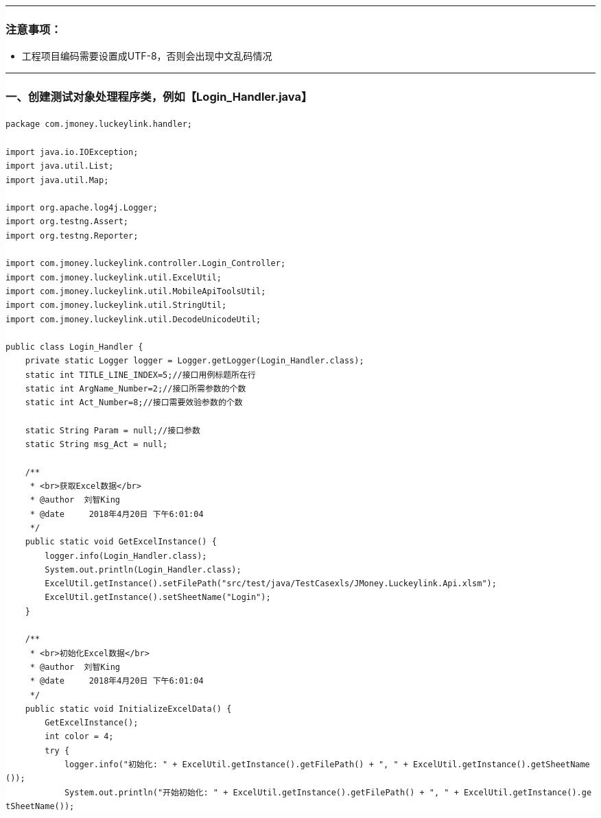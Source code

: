  ---
### 注意事项：
 - 工程项目编码需要设置成UTF-8，否则会出现中文乱码情况

 ---
### 一、创建测试对象处理程序类，例如【Login_Handler.java】
    package com.jmoney.luckeylink.handler;

    import java.io.IOException;
    import java.util.List;
    import java.util.Map;

    import org.apache.log4j.Logger;
    import org.testng.Assert;
    import org.testng.Reporter;

    import com.jmoney.luckeylink.controller.Login_Controller;
    import com.jmoney.luckeylink.util.ExcelUtil;
    import com.jmoney.luckeylink.util.MobileApiToolsUtil;
    import com.jmoney.luckeylink.util.StringUtil;
    import com.jmoney.luckeylink.util.DecodeUnicodeUtil;

    public class Login_Handler {
        private static Logger logger = Logger.getLogger(Login_Handler.class);
        static int TITLE_LINE_INDEX=5;//接口用例标题所在行
        static int ArgName_Number=2;//接口所需参数的个数
        static int Act_Number=8;//接口需要效验参数的个数
    
        static String Param = null;//接口参数
        static String msg_Act = null;
    
        /**
         * <br>获取Excel数据</br>
         * @author  刘智King
         * @date     2018年4月20日 下午6:01:04
         */
        public static void GetExcelInstance() {
            logger.info(Login_Handler.class);
            System.out.println(Login_Handler.class);
            ExcelUtil.getInstance().setFilePath("src/test/java/TestCasexls/JMoney.Luckeylink.Api.xlsm");
            ExcelUtil.getInstance().setSheetName("Login");
        }
    
        /**
         * <br>初始化Excel数据</br>
         * @author  刘智King
         * @date     2018年4月20日 下午6:01:04
         */
        public static void InitializeExcelData() { 
            GetExcelInstance();
            int color = 4;
            try {
                logger.info("初始化: " + ExcelUtil.getInstance().getFilePath() + ", " + ExcelUtil.getInstance().getSheetName());
                System.out.println("开始初始化: " + ExcelUtil.getInstance().getFilePath() + ", " + ExcelUtil.getInstance().getSheetName());
